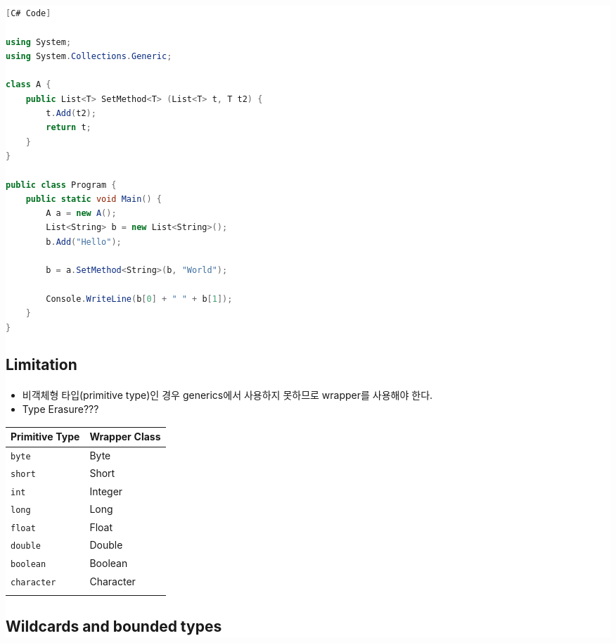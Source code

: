 ```csharp
[C# Code]

using System;
using System.Collections.Generic;
					
class A {
    public List<T> SetMethod<T> (List<T> t, T t2) {
        t.Add(t2);
        return t;
    }
}

public class Program {
	public static void Main() {
		A a = new A();
		List<String> b = new List<String>();
        b.Add("Hello");
         
        b = a.SetMethod<String>(b, "World");
       
		Console.WriteLine(b[0] + " " + b[1]);
	}
}
```

## Limitation

+ 비객체형 타입(primitive type)인 경우 generics에서 사용하지 못하므로 wrapper를 사용해야 한다.
+ Type Erasure???

| Primitive Type | Wrapper Class|
|---|:---|
| `byte` | Byte |
| `short` | Short |
| `int` | Integer |
| `long` | Long |
| `float` | Float |
| `double` | Double |
| `boolean` | Boolean |
| `character` | Character |
|||

## Wildcards and bounded types
